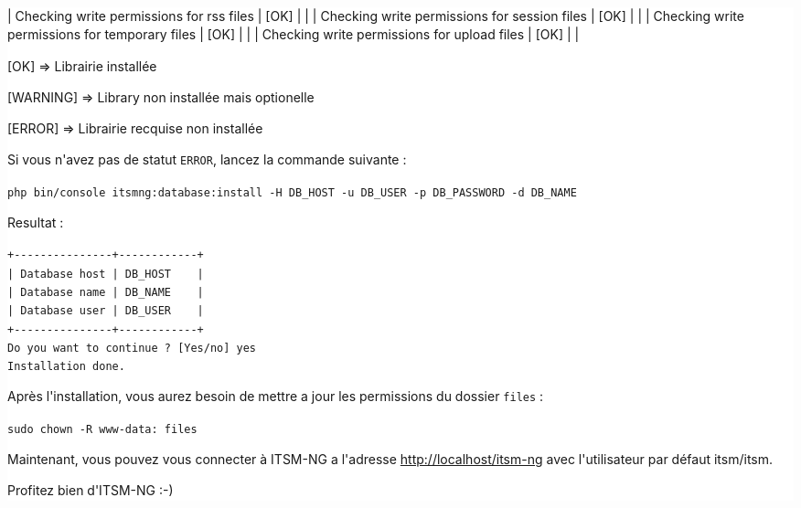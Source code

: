 | Checking write permissions for rss files               | [OK]      |                                                     |
| Checking write permissions for session files           | [OK]      |                                                     |
| Checking write permissions for temporary files         | [OK]      |                                                     |
| Checking write permissions for upload files            | [OK]      |                                                     |

[OK] => Librairie installée

[WARNING] => Library non installée mais optionelle

[ERROR] => Librairie recquise non installée

Si vous n'avez pas de statut `ERROR`, lancez la commande suivante :

    php bin/console itsmng:database:install -H DB_HOST -u DB_USER -p DB_PASSWORD -d DB_NAME

Resultat :

    +---------------+------------+
    | Database host | DB_HOST    |
    | Database name | DB_NAME    |
    | Database user | DB_USER    |
    +---------------+------------+
    Do you want to continue ? [Yes/no] yes
    Installation done.

Après l'installation, vous aurez besoin de mettre a jour les permissions du dossier `files` : 

    sudo chown -R www-data: files

Maintenant, vous pouvez vous connecter à ITSM-NG a l'adresse [http://localhost/itsm-ng](http://localhost/itsm-ng) avec l'utilisateur par défaut itsm/itsm.

Profitez bien d'ITSM-NG :-)
